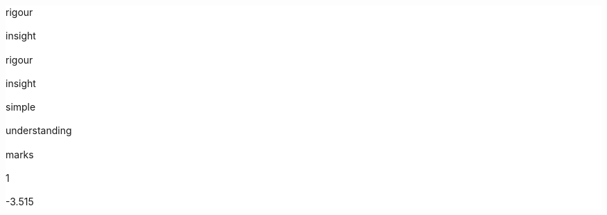 </th>

<th style="text-align:right;">

rigour

</th>

<th style="text-align:right;">

insight

</th>

<th style="text-align:right;">

rigour

</th>

<th style="text-align:right;">

insight

</th>

<th style="text-align:right;">

simple

</th>

<th style="text-align:right;">

understanding

</th>

<th style="text-align:right;">

marks

</th>

</tr>

</thead>

<tbody>

<tr>

<td style="text-align:right;">

1

</td>

<td style="text-align:right;">

\-3.515

</td>

<td style="text-align:right;">
